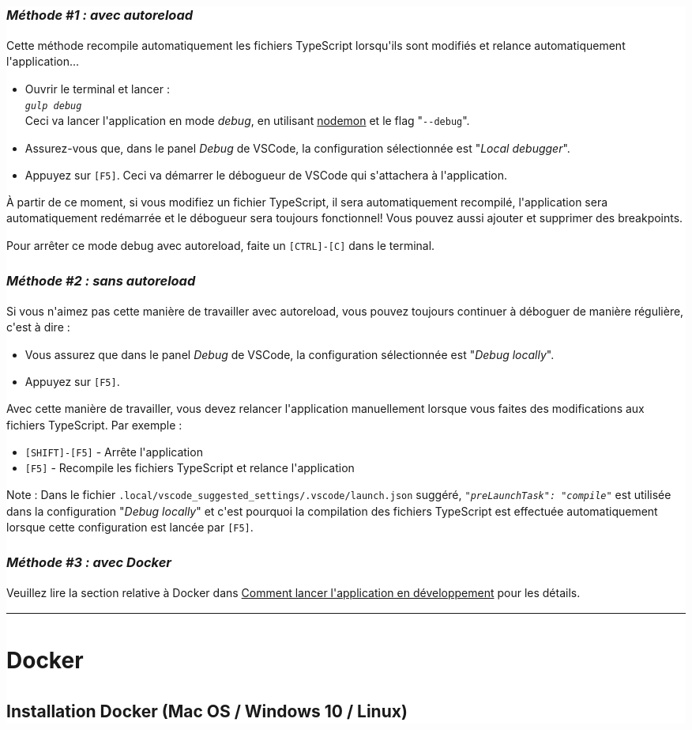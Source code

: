 ### _Méthode #1 : avec autoreload_

Cette méthode recompile automatiquement les fichiers TypeScript lorsqu'ils sont modifiés
et relance automatiquement l'application...

* Ouvrir le terminal et lancer :  
  _`gulp debug`_  
  Ceci va lancer l'application en mode _debug_, en utilisant [nodemon](https://nodemon.io/) et le flag "`--debug`".

* Assurez-vous que, dans le panel _Debug_ de VSCode, la configuration sélectionnée est
  "_Local debugger_".

* Appuyez sur `[F5]`. Ceci va démarrer le débogueur de VSCode qui s'attachera à l'application.

À partir de ce moment, si vous modifiez un fichier TypeScript, il sera automatiquement recompilé,
l'application sera automatiquement redémarrée et le débogueur sera toujours fonctionnel! Vous
pouvez aussi ajouter et supprimer des breakpoints.

Pour arrêter ce mode debug avec autoreload, faite un `[CTRL]-[C]` dans le terminal.

### _Méthode #2 : sans autoreload_

Si vous n'aimez pas cette manière de travailler avec autoreload, vous pouvez toujours continuer à déboguer de manière
régulière, c'est à dire :

* Vous assurez que dans le panel _Debug_ de VSCode, la configuration sélectionnée est
  "_Debug locally_".

* Appuyez sur `[F5]`.

Avec cette manière de travailler, vous devez relancer l'application manuellement lorsque vous faites des
modifications aux fichiers TypeScript. Par exemple :

* `[SHIFT]-[F5]` - Arrête l'application
* `[F5]` - Recompile les fichiers TypeScript et relance l'application

Note : Dans le fichier `.local/vscode_suggested_settings/.vscode/launch.json` suggéré, _`"preLaunchTask": "compile"`_
est utilisée dans la configuration "_Debug locally_" et c'est pourquoi la compilation des fichiers
TypeScript est effectuée automatiquement lorsque cette configuration est lancée par `[F5]`.

### _Méthode #3 : avec Docker_

Veuillez lire la section relative à Docker dans [Comment lancer l'application en développement](#markdown-header-comment-lancer-lapplication-en-developpement) pour
les détails.

---

# Docker

## Installation Docker (Mac OS / Windows 10 / Linux)
